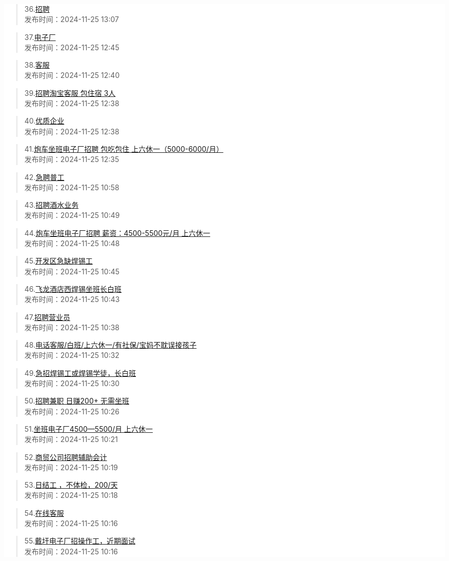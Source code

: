 >36.[招聘](https://www.pzzc.net/forum.php?mod=viewthread&tid=10473334)<br>
>发布时间：2024-11-25 13:07

>37.[电子厂](https://www.pzzc.net/forum.php?mod=viewthread&tid=10473331)<br>
>发布时间：2024-11-25 12:45

>38.[客服](https://www.pzzc.net/forum.php?mod=viewthread&tid=10473329)<br>
>发布时间：2024-11-25 12:40

>39.[招聘淘宝客服 包住宿 3人](https://www.pzzc.net/forum.php?mod=viewthread&tid=10473327)<br>
>发布时间：2024-11-25 12:38

>40.[优质企业](https://www.pzzc.net/forum.php?mod=viewthread&tid=10473326)<br>
>发布时间：2024-11-25 12:38

>41.[炮车坐班电子厂招聘  包吃包住 上六休一（5000-6000/月）](https://www.pzzc.net/forum.php?mod=viewthread&tid=10473325)<br>
>发布时间：2024-11-25 12:35

>42.[急聘普工](https://www.pzzc.net/forum.php?mod=viewthread&tid=10473308)<br>
>发布时间：2024-11-25 10:58

>43.[招聘酒水业务](https://www.pzzc.net/forum.php?mod=viewthread&tid=10473306)<br>
>发布时间：2024-11-25 10:49

>44.[炮车坐班电子厂招聘
 薪资：4500-5500元/月 上六休一](https://www.pzzc.net/forum.php?mod=viewthread&tid=10473305)<br>
>发布时间：2024-11-25 10:48

>45.[开发区急缺焊锡工](https://www.pzzc.net/forum.php?mod=viewthread&tid=10473304)<br>
>发布时间：2024-11-25 10:45

>46.[飞龙酒店西焊锡坐班长白班](https://www.pzzc.net/forum.php?mod=viewthread&tid=10473303)<br>
>发布时间：2024-11-25 10:43

>47.[招聘营业员](https://www.pzzc.net/forum.php?mod=viewthread&tid=10473301)<br>
>发布时间：2024-11-25 10:38

>48.[电话客服/白班/上六休一/有社保/宝妈不耽误接孩子](https://www.pzzc.net/forum.php?mod=viewthread&tid=10473300)<br>
>发布时间：2024-11-25 10:32

>49.[急招焊锡工或焊锡学徒，长白班](https://www.pzzc.net/forum.php?mod=viewthread&tid=10473299)<br>
>发布时间：2024-11-25 10:30

>50.[招聘兼职 日赚200+ 无需坐班](https://www.pzzc.net/forum.php?mod=viewthread&tid=10473298)<br>
>发布时间：2024-11-25 10:26

>51.[坐班电子厂4500—5500/月 上六休一](https://www.pzzc.net/forum.php?mod=viewthread&tid=10473297)<br>
>发布时间：2024-11-25 10:21

>52.[商贸公司招聘辅助会计](https://www.pzzc.net/forum.php?mod=viewthread&tid=10473294)<br>
>发布时间：2024-11-25 10:19

>53.[日结工 ，不体检，200/天](https://www.pzzc.net/forum.php?mod=viewthread&tid=10473293)<br>
>发布时间：2024-11-25 10:18

>54.[在线客服](https://www.pzzc.net/forum.php?mod=viewthread&tid=10473291)<br>
>发布时间：2024-11-25 10:16

>55.[戴圩电子厂招操作工，近期面试](https://www.pzzc.net/forum.php?mod=viewthread&tid=10473290)<br>
>发布时间：2024-11-25 10:16

